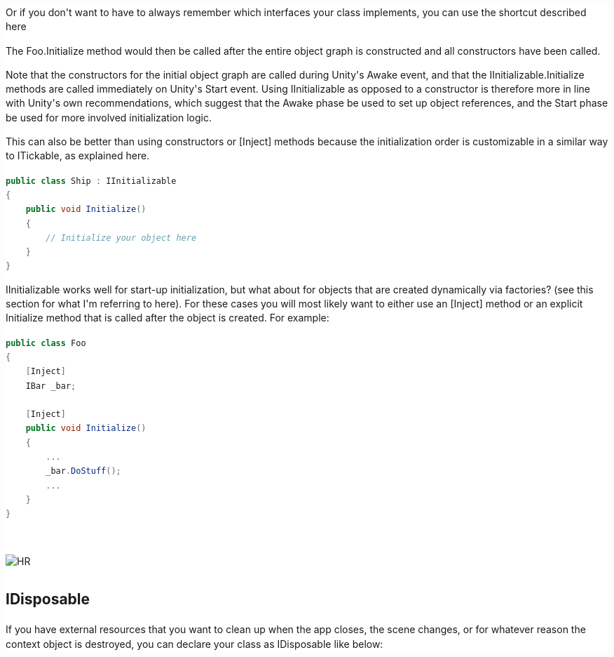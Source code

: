 Or if you don't want to have to always remember which interfaces your class implements, you can use the shortcut described here

The Foo.Initialize method would then be called after the entire object graph is constructed and all constructors have been called.

Note that the constructors for the initial object graph are called during Unity's Awake event, and that the IInitializable.Initialize methods are called immediately on Unity's Start event. Using IInitializable as opposed to a constructor is therefore more in line with Unity's own recommendations, which suggest that the Awake phase be used to set up object references, and the Start phase be used for more involved initialization logic.

This can also be better than using constructors or [Inject] methods because the initialization order is customizable in a similar way to ITickable, as explained here.

```csharp
public class Ship : IInitializable
{
    public void Initialize()
    {
        // Initialize your object here
    }
}
```

IInitializable works well for start-up initialization, but what about for objects that are created dynamically via factories? (see this section for what I'm referring to here). For these cases you will most likely want to either use an [Inject] method or an explicit Initialize method that is called after the object is created. For example:

```csharp
public class Foo
{
    [Inject]
    IBar _bar;

    [Inject]
    public void Initialize()
    {
        ...
        _bar.DoStuff();
        ...
    }
}
```

<br/> 

![HR](/img/hr.svg)
## IDisposable

If you have external resources that you want to clean up when the app closes, the scene changes, or for whatever reason the context object is destroyed, you can declare your class as IDisposable like below:
